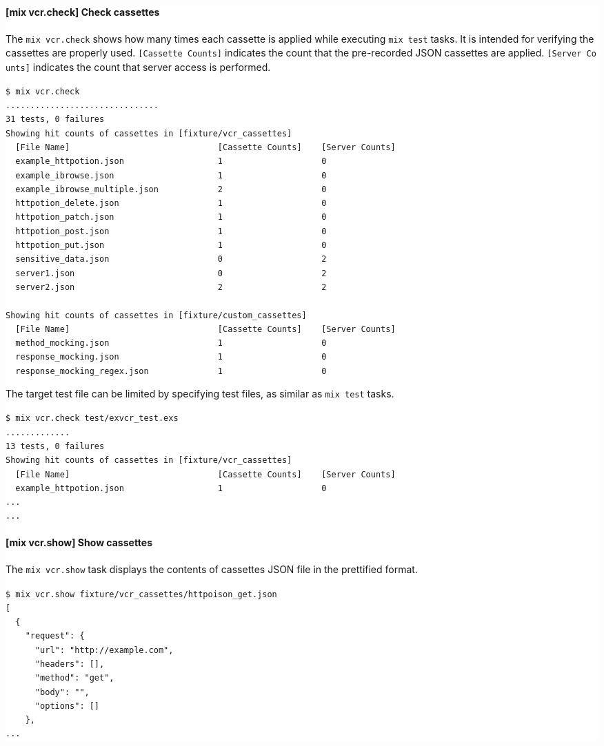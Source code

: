 #### [mix vcr.check] Check cassettes

The `mix vcr.check` shows how many times each cassette is applied while
executing `mix test` tasks. It is intended for verifying  the cassettes are
properly used. `[Cassette Counts]` indicates the count that the pre-recorded
JSON cassettes are applied. `[Server Counts]` indicates the count that server
access is performed.

```shell
$ mix vcr.check
...............................
31 tests, 0 failures
Showing hit counts of cassettes in [fixture/vcr_cassettes]
  [File Name]                              [Cassette Counts]    [Server Counts]
  example_httpotion.json                   1                    0
  example_ibrowse.json                     1                    0
  example_ibrowse_multiple.json            2                    0
  httpotion_delete.json                    1                    0
  httpotion_patch.json                     1                    0
  httpotion_post.json                      1                    0
  httpotion_put.json                       1                    0
  sensitive_data.json                      0                    2
  server1.json                             0                    2
  server2.json                             2                    2

Showing hit counts of cassettes in [fixture/custom_cassettes]
  [File Name]                              [Cassette Counts]    [Server Counts]
  method_mocking.json                      1                    0
  response_mocking.json                    1                    0
  response_mocking_regex.json              1                    0
```

The target test file can be limited by specifying test files, as similar as
`mix test` tasks.

```shell
$ mix vcr.check test/exvcr_test.exs
.............
13 tests, 0 failures
Showing hit counts of cassettes in [fixture/vcr_cassettes]
  [File Name]                              [Cassette Counts]    [Server Counts]
  example_httpotion.json                   1                    0
...
...
```

#### [mix vcr.show] Show cassettes

The `mix vcr.show` task displays the contents of cassettes JSON file in the
prettified format.

```shell
$ mix vcr.show fixture/vcr_cassettes/httpoison_get.json
[
  {
    "request": {
      "url": "http://example.com",
      "headers": [],
      "method": "get",
      "body": "",
      "options": []
    },
...
```
